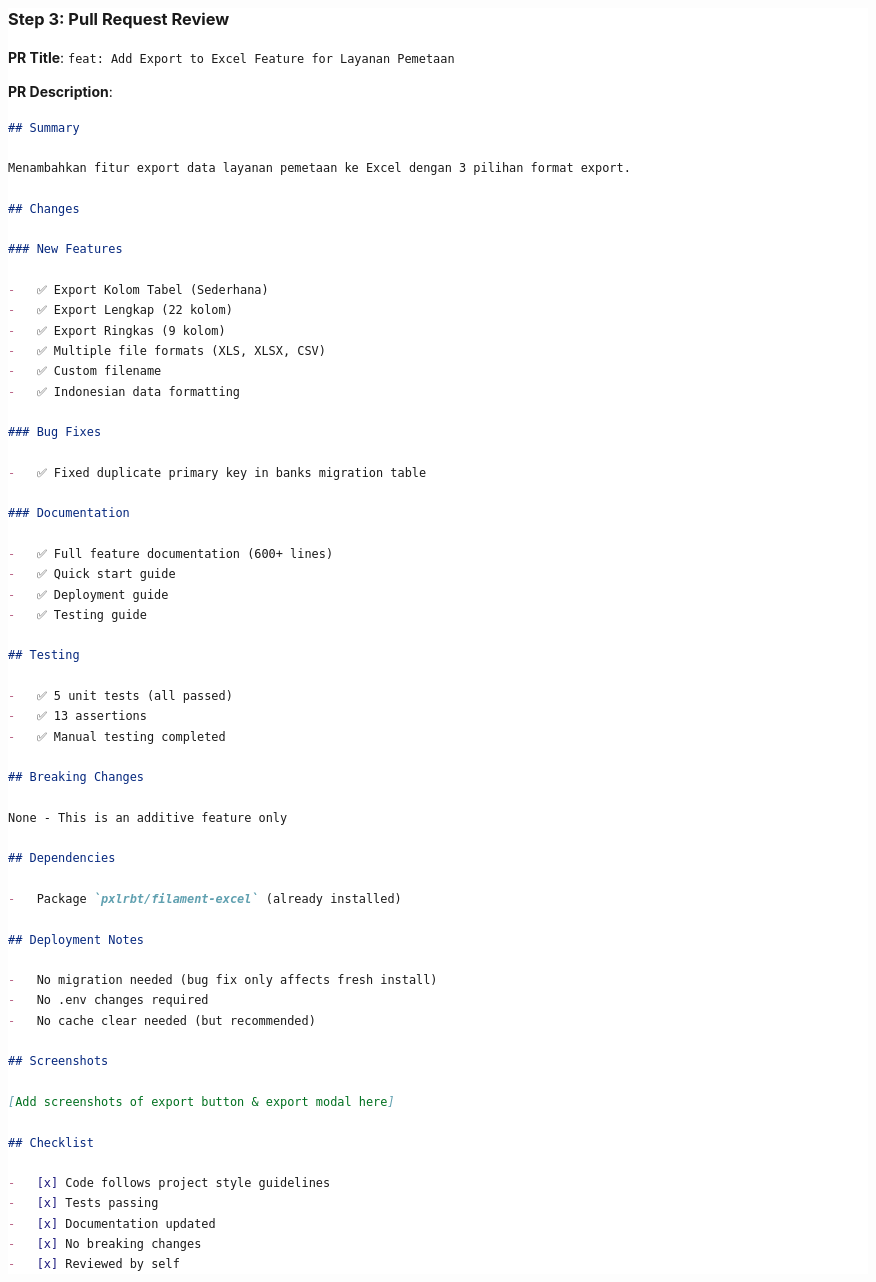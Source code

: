 ### Step 3: Pull Request Review

**PR Title**: `feat: Add Export to Excel Feature for Layanan Pemetaan`

**PR Description**:

```markdown
## Summary

Menambahkan fitur export data layanan pemetaan ke Excel dengan 3 pilihan format export.

## Changes

### New Features

-   ✅ Export Kolom Tabel (Sederhana)
-   ✅ Export Lengkap (22 kolom)
-   ✅ Export Ringkas (9 kolom)
-   ✅ Multiple file formats (XLS, XLSX, CSV)
-   ✅ Custom filename
-   ✅ Indonesian data formatting

### Bug Fixes

-   ✅ Fixed duplicate primary key in banks migration table

### Documentation

-   ✅ Full feature documentation (600+ lines)
-   ✅ Quick start guide
-   ✅ Deployment guide
-   ✅ Testing guide

## Testing

-   ✅ 5 unit tests (all passed)
-   ✅ 13 assertions
-   ✅ Manual testing completed

## Breaking Changes

None - This is an additive feature only

## Dependencies

-   Package `pxlrbt/filament-excel` (already installed)

## Deployment Notes

-   No migration needed (bug fix only affects fresh install)
-   No .env changes required
-   No cache clear needed (but recommended)

## Screenshots

[Add screenshots of export button & export modal here]

## Checklist

-   [x] Code follows project style guidelines
-   [x] Tests passing
-   [x] Documentation updated
-   [x] No breaking changes
-   [x] Reviewed by self
```